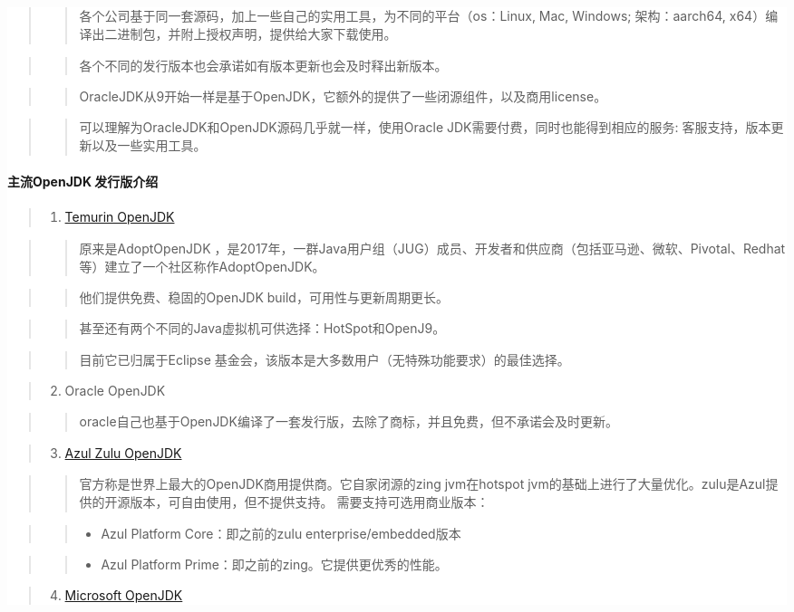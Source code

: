 >    > 各个公司基于同一套源码，加上一些自己的实用工具，为不同的平台（os：Linux, Mac, Windows; 架构：aarch64, x64）编译出二进制包，并附上授权声明，提供给大家下载使用。 

>    >

>    > 各个不同的发行版本也会承诺如有版本更新也会及时释出新版本。

>    >

>    > OracleJDK从9开始一样是基于OpenJDK，它额外的提供了一些闭源组件，以及商用license。

>    >

>    > 可以理解为OracleJDK和OpenJDK源码几乎就一样，使用Oracle JDK需要付费，同时也能得到相应的服务: 客服支持，版本更新以及一些实用工具。


#### 主流OpenJDK 发行版介绍


> 1. [Temurin OpenJDK](https://adoptium.net/)

>

> >原来是AdoptOpenJDK ，是2017年，一群Java用户组（JUG）成员、开发者和供应商（包括亚马逊、微软、Pivotal、Redhat等）建立了一个社区称作AdoptOpenJDK。

> >

> >他们提供免费、稳固的OpenJDK build，可用性与更新周期更长。

> >

> >甚至还有两个不同的Java虚拟机可供选择：HotSpot和OpenJ9。

> >

> >目前它已归属于Eclipse 基金会，该版本是大多数用户（无特殊功能要求）的最佳选择。

>

> 2. Oracle OpenJDK

>

> > oracle自己也基于OpenJDK编译了一套发行版，去除了商标，并且免费，但不承诺会及时更新。

>

> 3. [Azul Zulu OpenJDK](https://www.azul.com/downloads/?package=jdk)

>

> >官方称是世界上最大的OpenJDK商用提供商。它自家闭源的zing jvm在hotspot jvm的基础上进行了大量优化。zulu是Azul提供的开源版本，可自由使用，但不提供支持。 需要支持可选用商业版本：

> >

> >- Azul Platform Core：即之前的zulu enterprise/embedded版本

> >- Azul Platform Prime：即之前的zing。它提供更优秀的性能。

>

> 4. [Microsoft OpenJDK](https://www.microsoft.com/openjdk)

>
